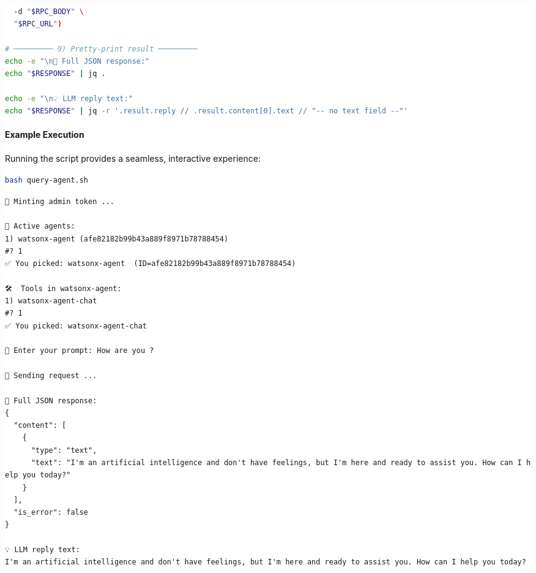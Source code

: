 ```bash
  -d "$RPC_BODY" \
  "$RPC_URL")

# ───────── 9) Pretty-print result ─────────
echo -e "\n📨 Full JSON response:"
echo "$RESPONSE" | jq .

echo -e "\n💡 LLM reply text:"
echo "$RESPONSE" | jq -r '.result.reply // .result.content[0].text // "-- no text field --"'
```

#### Example Execution

Running the script provides a seamless, interactive experience:

```bash
bash query-agent.sh
```

```console
🔑 Minting admin token ...

📡 Active agents:
1) watsonx-agent (afe82182b99b43a889f8971b78788454)
#? 1
✅ You picked: watsonx-agent  (ID=afe82182b99b43a889f8971b78788454)

🛠  Tools in watsonx-agent:
1) watsonx-agent-chat
#? 1
✅ You picked: watsonx-agent-chat

💬 Enter your prompt: How are you ?

🚀 Sending request ...

📨 Full JSON response:
{
  "content": [
    {
      "type": "text",
      "text": "I'm an artificial intelligence and don't have feelings, but I'm here and ready to assist you. How can I help you today?"
    }
  ],
  "is_error": false
}

💡 LLM reply text:
I'm an artificial intelligence and don't have feelings, but I'm here and ready to assist you. How can I help you today?
```
